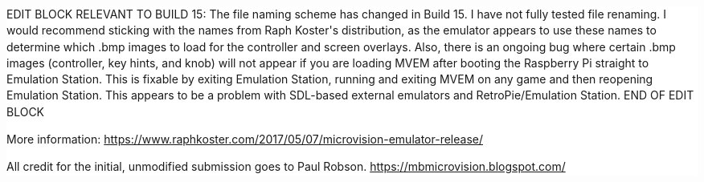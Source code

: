 EDIT BLOCK RELEVANT TO BUILD 15: The file naming scheme has changed in Build 15. I have not fully tested file renaming. I would recommend sticking with the names from Raph Koster's distribution, as the emulator appears to use these names to determine which .bmp images to load for the controller and screen overlays. Also, there is an ongoing bug where certain .bmp images (controller, key hints, and knob) will not appear if you are loading MVEM after booting the Raspberry Pi straight to Emulation Station. This is fixable by exiting Emulation Station, running and exiting MVEM on any game and then reopening Emulation Station. This appears to be a problem with SDL-based external emulators and RetroPie/Emulation Station. END OF EDIT BLOCK

More information: https://www.raphkoster.com/2017/05/07/microvision-emulator-release/

All credit for the initial, unmodified submission goes to Paul Robson.
https://mbmicrovision.blogspot.com/

